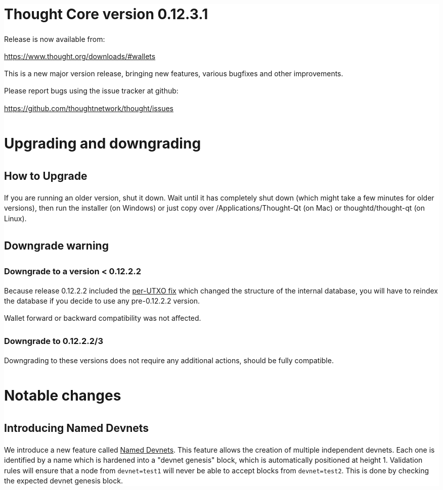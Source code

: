 Thought Core version 0.12.3.1
==========================

Release is now available from:

  <https://www.thought.org/downloads/#wallets>

This is a new major version release, bringing new features, various bugfixes and other
improvements.

Please report bugs using the issue tracker at github:

  <https://github.com/thoughtnetwork/thought/issues>


Upgrading and downgrading
=========================

How to Upgrade
--------------

If you are running an older version, shut it down. Wait until it has completely
shut down (which might take a few minutes for older versions), then run the
installer (on Windows) or just copy over /Applications/Thought-Qt (on Mac) or
thoughtd/thought-qt (on Linux).

Downgrade warning
-----------------

### Downgrade to a version < 0.12.2.2

Because release 0.12.2.2 included the [per-UTXO fix](release-notes/thought/release-notes-0.12.2.2.md#per-utxo-fix)
which changed the structure of the internal database, you will have to reindex
the database if you decide to use any pre-0.12.2.2 version.

Wallet forward or backward compatibility was not affected.

### Downgrade to 0.12.2.2/3

Downgrading to these versions does not require any additional actions, should be
fully compatible.

Notable changes
===============

Introducing Named Devnets
-------------------------

We introduce a new feature called [Named Devnets](https://github.com/thoughtnetwork/thought/pull/1791).
This feature allows the creation of multiple independent devnets. Each one is
identified by a name which is hardened into a "devnet genesis" block,
which is automatically positioned at height 1. Validation rules will
ensure that a node from `devnet=test1` will never be able to accept blocks
from `devnet=test2`. This is done by checking the expected devnet genesis
block.

